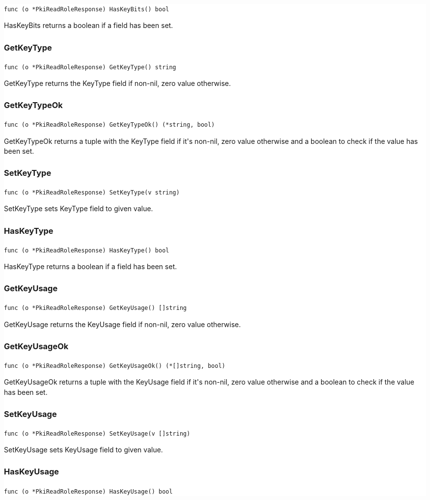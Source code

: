`func (o *PkiReadRoleResponse) HasKeyBits() bool`

HasKeyBits returns a boolean if a field has been set.




### GetKeyType

`func (o *PkiReadRoleResponse) GetKeyType() string`

GetKeyType returns the KeyType field if non-nil, zero value otherwise.

### GetKeyTypeOk

`func (o *PkiReadRoleResponse) GetKeyTypeOk() (*string, bool)`

GetKeyTypeOk returns a tuple with the KeyType field if it's non-nil, zero value otherwise
and a boolean to check if the value has been set.

### SetKeyType

`func (o *PkiReadRoleResponse) SetKeyType(v string)`

SetKeyType sets KeyType field to given value.


### HasKeyType

`func (o *PkiReadRoleResponse) HasKeyType() bool`

HasKeyType returns a boolean if a field has been set.




### GetKeyUsage

`func (o *PkiReadRoleResponse) GetKeyUsage() []string`

GetKeyUsage returns the KeyUsage field if non-nil, zero value otherwise.

### GetKeyUsageOk

`func (o *PkiReadRoleResponse) GetKeyUsageOk() (*[]string, bool)`

GetKeyUsageOk returns a tuple with the KeyUsage field if it's non-nil, zero value otherwise
and a boolean to check if the value has been set.

### SetKeyUsage

`func (o *PkiReadRoleResponse) SetKeyUsage(v []string)`

SetKeyUsage sets KeyUsage field to given value.


### HasKeyUsage

`func (o *PkiReadRoleResponse) HasKeyUsage() bool`

